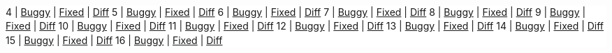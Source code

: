 4 | [Buggy](https://github.com/d-w-x/d4j_2.0/blob/691936fa0a7127947bf2a93610920d8876c9a37b/Closure/4/src_com_google_javascript_rhino_jstype_NamedType.java) | [Fixed](https://github.com/d-w-x/d4j_2.0/blob/b95fb1a77266ae5aedbaeeae2640ea6ac9893db1/Closure/4/src_com_google_javascript_rhino_jstype_NamedType.java) | [Diff](https://github.com/d-w-x/d4j_2.0/commit/b95fb1a77266ae5aedbaeeae2640ea6ac9893db1)
5 | [Buggy](https://github.com/d-w-x/d4j_2.0/blob/fcf0187b5280a5ad3dbbacc22ef130fe5f24223c/Closure/5/src_com_google_javascript_jscomp_InlineObjectLiterals.java) | [Fixed](https://github.com/d-w-x/d4j_2.0/blob/35611f71186e9e7e43b8ded001807cc8b39e3807/Closure/5/src_com_google_javascript_jscomp_InlineObjectLiterals.java) | [Diff](https://github.com/d-w-x/d4j_2.0/commit/35611f71186e9e7e43b8ded001807cc8b39e3807)
6 | [Buggy](https://github.com/d-w-x/d4j_2.0/blob/51c1f75054b3c05cadb4ba49c5e8456081b72a72/Closure/6/src_com_google_javascript_jscomp_TypeValidator.java) | [Fixed](https://github.com/d-w-x/d4j_2.0/blob/e85eb987bd61a8948328930ada8b6de8bbe7d2b4/Closure/6/src_com_google_javascript_jscomp_TypeValidator.java) | [Diff](https://github.com/d-w-x/d4j_2.0/commit/e85eb987bd61a8948328930ada8b6de8bbe7d2b4)
7 | [Buggy](https://github.com/d-w-x/d4j_2.0/blob/8685e3d7f3700a205f9541c28792d5361fbff1c7/Closure/7/src_com_google_javascript_jscomp_type_ChainableReverseAbstractInterpreter.java) | [Fixed](https://github.com/d-w-x/d4j_2.0/blob/f2e7a0ed4b16011f45f0b728665121ba6ee83431/Closure/7/src_com_google_javascript_jscomp_type_ChainableReverseAbstractInterpreter.java) | [Diff](https://github.com/d-w-x/d4j_2.0/commit/f2e7a0ed4b16011f45f0b728665121ba6ee83431)
8 | [Buggy](https://github.com/d-w-x/d4j_2.0/blob/345eda72704c91b9d81bd0fe4dca4264d2529337/Closure/8/src_com_google_javascript_jscomp_CollapseVariableDeclarations.java) | [Fixed](https://github.com/d-w-x/d4j_2.0/blob/4b59d4fd0244d3e50666edbf04e6aa4296906d78/Closure/8/src_com_google_javascript_jscomp_CollapseVariableDeclarations.java) | [Diff](https://github.com/d-w-x/d4j_2.0/commit/4b59d4fd0244d3e50666edbf04e6aa4296906d78)
9 | [Buggy](https://github.com/d-w-x/d4j_2.0/blob/fc16ab98b4a64f673672671d531aa8f85835c72f/Closure/9/src_com_google_javascript_jscomp_ProcessCommonJSModules.java) | [Fixed](https://github.com/d-w-x/d4j_2.0/blob/45328d3029d20e64d28941b9963e0e50cd3a1b48/Closure/9/src_com_google_javascript_jscomp_ProcessCommonJSModules.java) | [Diff](https://github.com/d-w-x/d4j_2.0/commit/45328d3029d20e64d28941b9963e0e50cd3a1b48)
10 | [Buggy](https://github.com/d-w-x/d4j_2.0/blob/0becd3f79d49e4914a51c3ac867dfba7f5842d6d/Closure/10/src_com_google_javascript_jscomp_NodeUtil.java) | [Fixed](https://github.com/d-w-x/d4j_2.0/blob/b0d27e6425bcc245a9767c4295ed7c9eac64dcbf/Closure/10/src_com_google_javascript_jscomp_NodeUtil.java) | [Diff](https://github.com/d-w-x/d4j_2.0/commit/b0d27e6425bcc245a9767c4295ed7c9eac64dcbf)
11 | [Buggy](https://github.com/d-w-x/d4j_2.0/blob/556c84d046b011fe31a8e32ab91b1b360b1c2f88/Closure/11/src_com_google_javascript_jscomp_TypeCheck.java) | [Fixed](https://github.com/d-w-x/d4j_2.0/blob/947eb163a2610f44e83380d5e980249a74710ca5/Closure/11/src_com_google_javascript_jscomp_TypeCheck.java) | [Diff](https://github.com/d-w-x/d4j_2.0/commit/947eb163a2610f44e83380d5e980249a74710ca5)
12 | [Buggy](https://github.com/d-w-x/d4j_2.0/blob/48c7b61c011bd914d3f8f710811b634c5e62d807/Closure/12/src_com_google_javascript_jscomp_MaybeReachingVariableUse.java) | [Fixed](https://github.com/d-w-x/d4j_2.0/blob/e692dc6b537a1ed54e93eab2fb01509ed94403a7/Closure/12/src_com_google_javascript_jscomp_MaybeReachingVariableUse.java) | [Diff](https://github.com/d-w-x/d4j_2.0/commit/e692dc6b537a1ed54e93eab2fb01509ed94403a7)
13 | [Buggy](https://github.com/d-w-x/d4j_2.0/blob/37bd31504446d98cdab6706d7b246abc2d8396fd/Closure/13/src_com_google_javascript_jscomp_PeepholeOptimizationsPass.java) | [Fixed](https://github.com/d-w-x/d4j_2.0/blob/c19427fb2167407d82695950901ee1887d2af388/Closure/13/src_com_google_javascript_jscomp_PeepholeOptimizationsPass.java) | [Diff](https://github.com/d-w-x/d4j_2.0/commit/c19427fb2167407d82695950901ee1887d2af388)
14 | [Buggy](https://github.com/d-w-x/d4j_2.0/blob/6f9c2e19c96ed5d5dd1b9495165d39efb671e2b0/Closure/14/src_com_google_javascript_jscomp_ControlFlowAnalysis.java) | [Fixed](https://github.com/d-w-x/d4j_2.0/blob/87a19c27902ac18f43c09ad19dfe610fcf696bdc/Closure/14/src_com_google_javascript_jscomp_ControlFlowAnalysis.java) | [Diff](https://github.com/d-w-x/d4j_2.0/commit/87a19c27902ac18f43c09ad19dfe610fcf696bdc)
15 | [Buggy](https://github.com/d-w-x/d4j_2.0/blob/bb50b176a6034a8c1c96832d62d075d57757ea34/Closure/15/src_com_google_javascript_jscomp_FlowSensitiveInlineVariables.java) | [Fixed](https://github.com/d-w-x/d4j_2.0/blob/ca8a5f28713a88fc79e3e78021ef1db186662e9d/Closure/15/src_com_google_javascript_jscomp_FlowSensitiveInlineVariables.java) | [Diff](https://github.com/d-w-x/d4j_2.0/commit/ca8a5f28713a88fc79e3e78021ef1db186662e9d)
16 | [Buggy](https://github.com/d-w-x/d4j_2.0/blob/cae05f96ab3e6a287190db6fa15b0fa5cf1ac174/Closure/16/src_com_google_javascript_jscomp_ScopedAliases.java) | [Fixed](https://github.com/d-w-x/d4j_2.0/blob/7a5b2fcc4f56c0198bd8138c08f82126f212f525/Closure/16/src_com_google_javascript_jscomp_ScopedAliases.java) | [Diff](https://github.com/d-w-x/d4j_2.0/commit/7a5b2fcc4f56c0198bd8138c08f82126f212f525)